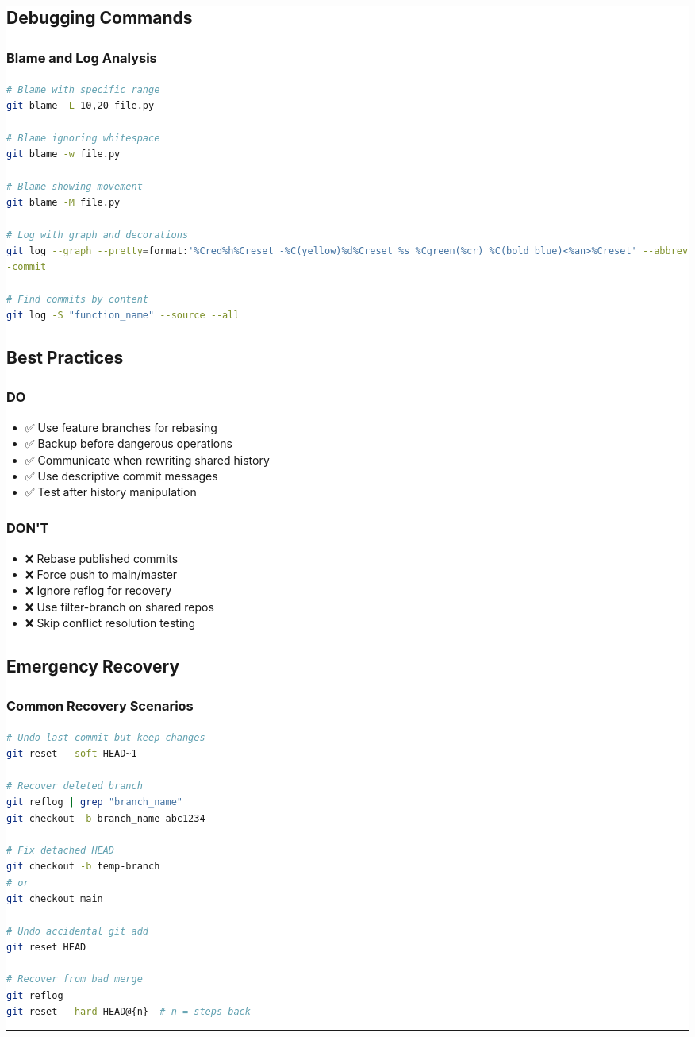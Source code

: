 ## Debugging Commands

### Blame and Log Analysis
```bash
# Blame with specific range
git blame -L 10,20 file.py

# Blame ignoring whitespace
git blame -w file.py

# Blame showing movement
git blame -M file.py

# Log with graph and decorations
git log --graph --pretty=format:'%Cred%h%Creset -%C(yellow)%d%Creset %s %Cgreen(%cr) %C(bold blue)<%an>%Creset' --abbrev-commit

# Find commits by content
git log -S "function_name" --source --all
```

## Best Practices

### DO
- ✅ Use feature branches for rebasing
- ✅ Backup before dangerous operations
- ✅ Communicate when rewriting shared history
- ✅ Use descriptive commit messages
- ✅ Test after history manipulation

### DON'T
- ❌ Rebase published commits
- ❌ Force push to main/master
- ❌ Ignore reflog for recovery
- ❌ Use filter-branch on shared repos
- ❌ Skip conflict resolution testing

## Emergency Recovery

### Common Recovery Scenarios
```bash
# Undo last commit but keep changes
git reset --soft HEAD~1

# Recover deleted branch
git reflog | grep "branch_name"
git checkout -b branch_name abc1234

# Fix detached HEAD
git checkout -b temp-branch
# or
git checkout main

# Undo accidental git add
git reset HEAD

# Recover from bad merge
git reflog
git reset --hard HEAD@{n}  # n = steps back
```

---